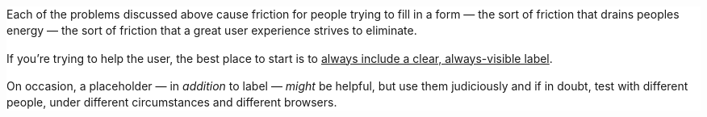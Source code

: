 Each of the problems discussed above cause friction for people trying to fill in a form — the sort of friction that drains peoples energy — the sort of friction that a great user experience strives to eliminate.

If you’re trying to help the user, the best place to start is to [always include a clear, always-visible
label](https://medium.com/simple-human/always-use-a-label-a39ceab554e6#.r15yzj7p7).

On occasion, a placeholder — in *addition* to label — *might* be helpful, but use them judiciously and if in doubt, test with different people, under
different circumstances and different browsers.

